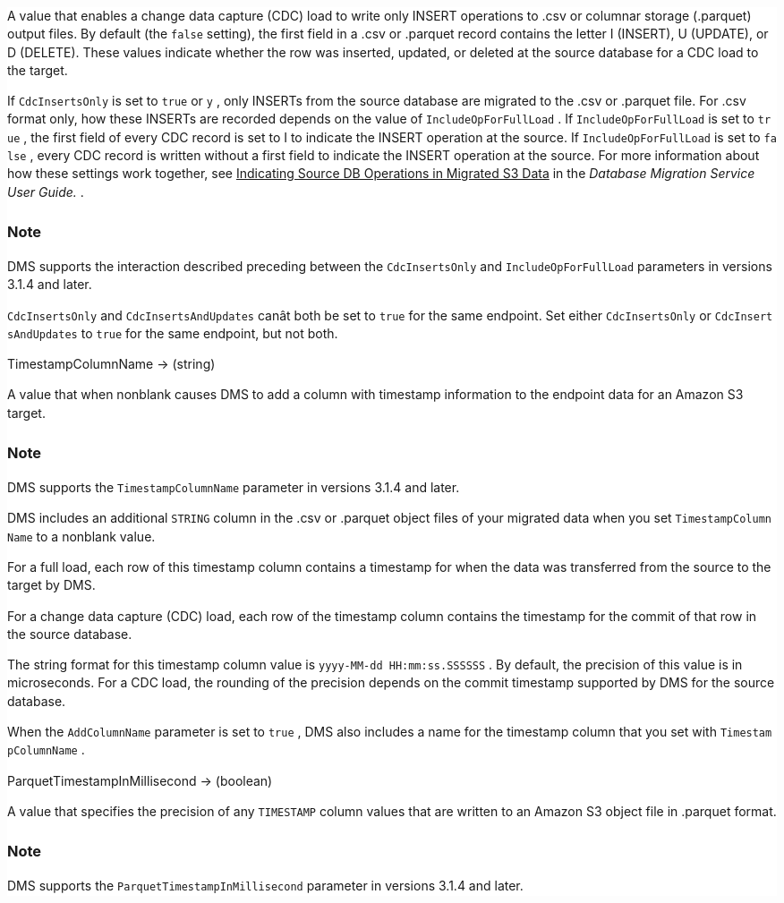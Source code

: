 A value that enables a change data capture (CDC) load to write only INSERT operations to .csv or columnar storage (.parquet) output files. By default (the `false` setting), the first field in a .csv or .parquet record contains the letter I (INSERT), U (UPDATE), or D (DELETE). These values indicate whether the row was inserted, updated, or deleted at the source database for a CDC load to the target.

If `CdcInsertsOnly` is set to `true` or `y` , only INSERTs from the source database are migrated to the .csv or .parquet file. For .csv format only, how these INSERTs are recorded depends on the value of `IncludeOpForFullLoad` . If `IncludeOpForFullLoad` is set to `true` , the first field of every CDC record is set to I to indicate the INSERT operation at the source. If `IncludeOpForFullLoad` is set to `false` , every CDC record is written without a first field to indicate the INSERT operation at the source. For more information about how these settings work together, see [Indicating Source DB Operations in Migrated S3 Data](https://docs.aws.amazon.com/dms/latest/userguide/CHAP_Target.S3.html#CHAP_Target.S3.Configuring.InsertOps) in the *Database Migration Service User Guide.* .

### Note

DMS supports the interaction described preceding between the `CdcInsertsOnly` and `IncludeOpForFullLoad` parameters in versions 3.1.4 and later.

`CdcInsertsOnly` and `CdcInsertsAndUpdates` canât both be set to `true` for the same endpoint. Set either `CdcInsertsOnly` or `CdcInsertsAndUpdates` to `true` for the same endpoint, but not both.

TimestampColumnName -> (string)

A value that when nonblank causes DMS to add a column with timestamp information to the endpoint data for an Amazon S3 target.

### Note

DMS supports the `TimestampColumnName` parameter in versions 3.1.4 and later.

DMS includes an additional `STRING` column in the .csv or .parquet object files of your migrated data when you set `TimestampColumnName` to a nonblank value.

For a full load, each row of this timestamp column contains a timestamp for when the data was transferred from the source to the target by DMS.

For a change data capture (CDC) load, each row of the timestamp column contains the timestamp for the commit of that row in the source database.

The string format for this timestamp column value is `yyyy-MM-dd HH:mm:ss.SSSSSS` . By default, the precision of this value is in microseconds. For a CDC load, the rounding of the precision depends on the commit timestamp supported by DMS for the source database.

When the `AddColumnName` parameter is set to `true` , DMS also includes a name for the timestamp column that you set with `TimestampColumnName` .

ParquetTimestampInMillisecond -> (boolean)

A value that specifies the precision of any `TIMESTAMP` column values that are written to an Amazon S3 object file in .parquet format.

### Note

DMS supports the `ParquetTimestampInMillisecond` parameter in versions 3.1.4 and later.

